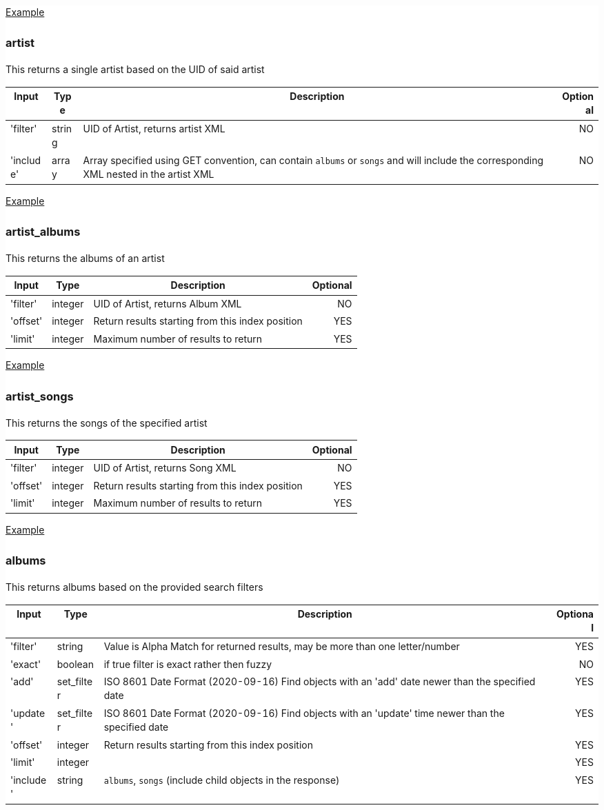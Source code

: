 [Example](https://raw.githubusercontent.com/ampache/python3-ampache/api4/docs/xml-responses/artists.xml)

### artist

This returns a single artist based on the UID of said artist

| Input     | Type   | Description                                                                                                                           | Optional |
|-----------|--------|---------------------------------------------------------------------------------------------------------------------------------------|---------:|
| 'filter'  | string | UID of Artist, returns artist XML                                                                                                     |       NO |
| 'include' | array  | Array specified using GET convention, can contain `albums` or `songs` and will include the corresponding XML nested in the artist XML |       NO |

[Example](https://raw.githubusercontent.com/ampache/python3-ampache/api4/docs/xml-responses/artist.xml)

### artist_albums

This returns the albums of an artist

| Input    | Type    | Description                                      | Optional |
|----------|---------|--------------------------------------------------|---------:|
| 'filter' | integer | UID of Artist, returns Album XML                 |       NO |
| 'offset' | integer | Return results starting from this index position |      YES |
| 'limit'  | integer | Maximum number of results to return              |      YES |

[Example](https://raw.githubusercontent.com/ampache/python3-ampache/api4/docs/xml-responses/artist_albums.xml)

### artist_songs

This returns the songs of the specified artist

| Input    | Type    | Description                                      | Optional |
|----------|---------|--------------------------------------------------|---------:|
| 'filter' | integer | UID of Artist, returns Song XML                  |       NO |
| 'offset' | integer | Return results starting from this index position |      YES |
| 'limit'  | integer | Maximum number of results to return              |      YES |

[Example](https://raw.githubusercontent.com/ampache/python3-ampache/api4/docs/xml-responses/artist_songs.xml)

### albums

This returns albums based on the provided search filters

| Input     | Type       | Description                                                                                        | Optional |
|-----------|------------|----------------------------------------------------------------------------------------------------|---------:|
| 'filter'  | string     | Value is Alpha Match for returned results, may be more than one letter/number                      |      YES |
| 'exact'   | boolean    | if true filter is exact rather then fuzzy                                                          |       NO |
| 'add'     | set_filter | ISO 8601 Date Format (2020-09-16) Find objects with an 'add' date newer than the specified date    |      YES |
| 'update'  | set_filter | ISO 8601 Date Format (2020-09-16) Find objects with an 'update' time newer than the specified date |      YES |
| 'offset'  | integer    | Return results starting from this index position                                                   |      YES |
| 'limit'   | integer    |                                                                                                    |      YES |
| 'include' | string     | `albums`, `songs` (include child objects in the response)                                          |      YES |
